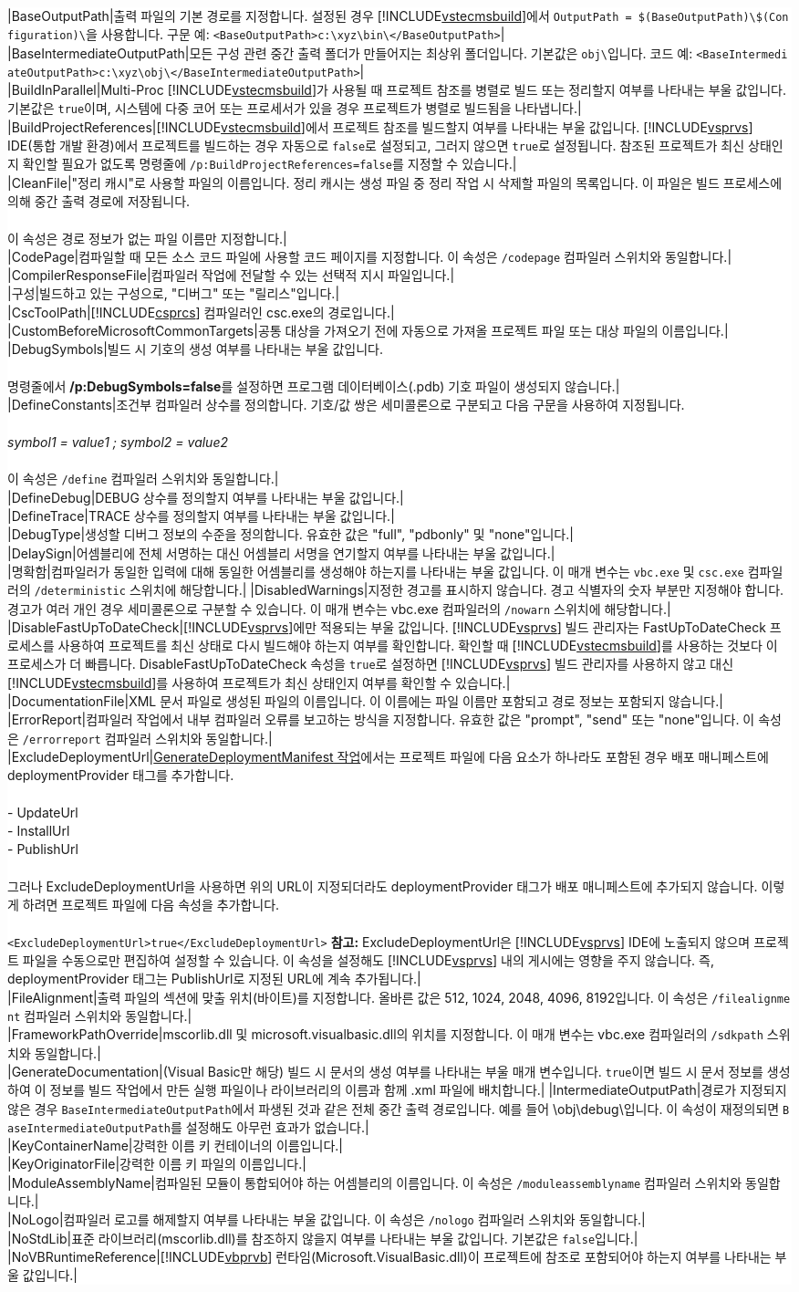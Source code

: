 |BaseOutputPath|출력 파일의 기본 경로를 지정합니다. 설정된 경우 [!INCLUDE[vstecmsbuild](../extensibility/internals/includes/vstecmsbuild_md.md)]에서 `OutputPath = $(BaseOutputPath)\$(Configuration)\`을 사용합니다. 구문 예: `<BaseOutputPath>c:\xyz\bin\</BaseOutputPath>`|  
|BaseIntermediateOutputPath|모든 구성 관련 중간 출력 폴더가 만들어지는 최상위 폴더입니다. 기본값은 `obj\`입니다. 코드 예: `<BaseIntermediateOutputPath>c:\xyz\obj\</BaseIntermediateOutputPath>`|  
|BuildInParallel|Multi-Proc [!INCLUDE[vstecmsbuild](../extensibility/internals/includes/vstecmsbuild_md.md)]가 사용될 때 프로젝트 참조를 병렬로 빌드 또는 정리할지 여부를 나타내는 부울 값입니다. 기본값은 `true`이며, 시스템에 다중 코어 또는 프로세서가 있을 경우 프로젝트가 병렬로 빌드됨을 나타냅니다.|  
|BuildProjectReferences|[!INCLUDE[vstecmsbuild](../extensibility/internals/includes/vstecmsbuild_md.md)]에서 프로젝트 참조를 빌드할지 여부를 나타내는 부울 값입니다. [!INCLUDE[vsprvs](../code-quality/includes/vsprvs_md.md)] IDE(통합 개발 환경)에서 프로젝트를 빌드하는 경우 자동으로 `false`로 설정되고, 그러지 않으면 `true`로 설정됩니다. 참조된 프로젝트가 최신 상태인지 확인할 필요가 없도록 명령줄에 `/p:BuildProjectReferences=false`를 지정할 수 있습니다.|  
|CleanFile|"정리 캐시"로 사용할 파일의 이름입니다. 정리 캐시는 생성 파일 중 정리 작업 시 삭제할 파일의 목록입니다. 이 파일은 빌드 프로세스에 의해 중간 출력 경로에 저장됩니다.<br /><br /> 이 속성은 경로 정보가 없는 파일 이름만 지정합니다.|  
|CodePage|컴파일할 때 모든 소스 코드 파일에 사용할 코드 페이지를 지정합니다. 이 속성은 `/codepage` 컴파일러 스위치와 동일합니다.|  
|CompilerResponseFile|컴파일러 작업에 전달할 수 있는 선택적 지시 파일입니다.|  
|구성|빌드하고 있는 구성으로, "디버그" 또는 "릴리스"입니다.|  
|CscToolPath|[!INCLUDE[csprcs](../data-tools/includes/csprcs_md.md)] 컴파일러인 csc.exe의 경로입니다.|  
|CustomBeforeMicrosoftCommonTargets|공통 대상을 가져오기 전에 자동으로 가져올 프로젝트 파일 또는 대상 파일의 이름입니다.|  
|DebugSymbols|빌드 시 기호의 생성 여부를 나타내는 부울 값입니다.<br /><br /> 명령줄에서 **/p:DebugSymbols=false**를 설정하면 프로그램 데이터베이스(.pdb) 기호 파일이 생성되지 않습니다.|  
|DefineConstants|조건부 컴파일러 상수를 정의합니다. 기호/값 쌍은 세미콜론으로 구분되고 다음 구문을 사용하여 지정됩니다.<br /><br /> *symbol1 = value1 ; symbol2 = value2*<br /><br /> 이 속성은 `/define` 컴파일러 스위치와 동일합니다.|  
|DefineDebug|DEBUG 상수를 정의할지 여부를 나타내는 부울 값입니다.|  
|DefineTrace|TRACE 상수를 정의할지 여부를 나타내는 부울 값입니다.|  
|DebugType|생성할 디버그 정보의 수준을 정의합니다. 유효한 값은 "full", "pdbonly" 및 "none"입니다.|  
|DelaySign|어셈블리에 전체 서명하는 대신 어셈블리 서명을 연기할지 여부를 나타내는 부울 값입니다.|  
|명확함|컴파일러가 동일한 입력에 대해 동일한 어셈블리를 생성해야 하는지를 나타내는 부울 값입니다. 이 매개 변수는 `vbc.exe` 및 `csc.exe` 컴파일러의 `/deterministic` 스위치에 해당합니다.|
|DisabledWarnings|지정한 경고를 표시하지 않습니다. 경고 식별자의 숫자 부분만 지정해야 합니다. 경고가 여러 개인 경우 세미콜론으로 구분할 수 있습니다. 이 매개 변수는 vbc.exe 컴파일러의 `/nowarn` 스위치에 해당합니다.|  
|DisableFastUpToDateCheck|[!INCLUDE[vsprvs](../code-quality/includes/vsprvs_md.md)]에만 적용되는 부울 값입니다. [!INCLUDE[vsprvs](../code-quality/includes/vsprvs_md.md)] 빌드 관리자는 FastUpToDateCheck 프로세스를 사용하여 프로젝트를 최신 상태로 다시 빌드해야 하는지 여부를 확인합니다. 확인할 때 [!INCLUDE[vstecmsbuild](../extensibility/internals/includes/vstecmsbuild_md.md)]를 사용하는 것보다 이 프로세스가 더 빠릅니다. DisableFastUpToDateCheck 속성을 `true`로 설정하면 [!INCLUDE[vsprvs](../code-quality/includes/vsprvs_md.md)] 빌드 관리자를 사용하지 않고 대신 [!INCLUDE[vstecmsbuild](../extensibility/internals/includes/vstecmsbuild_md.md)]를 사용하여 프로젝트가 최신 상태인지 여부를 확인할 수 있습니다.|  
|DocumentationFile|XML 문서 파일로 생성된 파일의 이름입니다. 이 이름에는 파일 이름만 포함되고 경로 정보는 포함되지 않습니다.|  
|ErrorReport|컴파일러 작업에서 내부 컴파일러 오류를 보고하는 방식을 지정합니다. 유효한 값은 "prompt", "send" 또는 "none"입니다. 이 속성은 `/errorreport` 컴파일러 스위치와 동일합니다.|  
|ExcludeDeploymentUrl|[GenerateDeploymentManifest 작업](../msbuild/generatedeploymentmanifest-task.md)에서는 프로젝트 파일에 다음 요소가 하나라도 포함된 경우 배포 매니페스트에 deploymentProvider 태그를 추가합니다.<br /><br /> -   UpdateUrl<br />-   InstallUrl<br />-   PublishUrl<br /><br /> 그러나 ExcludeDeploymentUrl을 사용하면 위의 URL이 지정되더라도 deploymentProvider 태그가 배포 매니페스트에 추가되지 않습니다. 이렇게 하려면 프로젝트 파일에 다음 속성을 추가합니다.<br /><br /> `<ExcludeDeploymentUrl>true</ExcludeDeploymentUrl>` **참고:** ExcludeDeploymentUrl은 [!INCLUDE[vsprvs](../code-quality/includes/vsprvs_md.md)] IDE에 노출되지 않으며 프로젝트 파일을 수동으로만 편집하여 설정할 수 있습니다. 이 속성을 설정해도 [!INCLUDE[vsprvs](../code-quality/includes/vsprvs_md.md)] 내의 게시에는 영향을 주지 않습니다. 즉, deploymentProvider 태그는 PublishUrl로 지정된 URL에 계속 추가됩니다.|  
|FileAlignment|출력 파일의 섹션에 맞출 위치(바이트)를 지정합니다. 올바른 값은 512, 1024, 2048, 4096, 8192입니다. 이 속성은 `/filealignment` 컴파일러 스위치와 동일합니다.|  
|FrameworkPathOverride|mscorlib.dll 및 microsoft.visualbasic.dll의 위치를 지정합니다. 이 매개 변수는 vbc.exe 컴파일러의 `/sdkpath` 스위치와 동일합니다.|  
|GenerateDocumentation|(Visual Basic만 해당) 빌드 시 문서의 생성 여부를 나타내는 부울 매개 변수입니다. `true`이면 빌드 시 문서 정보를 생성하여 이 정보를 빌드 작업에서 만든 실행 파일이나 라이브러리의 이름과 함께 .xml 파일에 배치합니다.|
|IntermediateOutputPath|경로가 지정되지 않은 경우 `BaseIntermediateOutputPath`에서 파생된 것과 같은 전체 중간 출력 경로입니다. 예를 들어 \obj\debug\\입니다. 이 속성이 재정의되면 `BaseIntermediateOutputPath`를 설정해도 아무런 효과가 없습니다.|  
|KeyContainerName|강력한 이름 키 컨테이너의 이름입니다.|  
|KeyOriginatorFile|강력한 이름 키 파일의 이름입니다.|  
|ModuleAssemblyName|컴파일된 모듈이 통합되어야 하는 어셈블리의 이름입니다. 이 속성은 `/moduleassemblyname` 컴파일러 스위치와 동일합니다.|  
|NoLogo|컴파일러 로고를 해제할지 여부를 나타내는 부울 값입니다. 이 속성은 `/nologo` 컴파일러 스위치와 동일합니다.|  
|NoStdLib|표준 라이브러리(mscorlib.dll)를 참조하지 않을지 여부를 나타내는 부울 값입니다. 기본값은 `false`입니다.|  
|NoVBRuntimeReference|[!INCLUDE[vbprvb](../code-quality/includes/vbprvb_md.md)] 런타임(Microsoft.VisualBasic.dll)이 프로젝트에 참조로 포함되어야 하는지 여부를 나타내는 부울 값입니다.|  